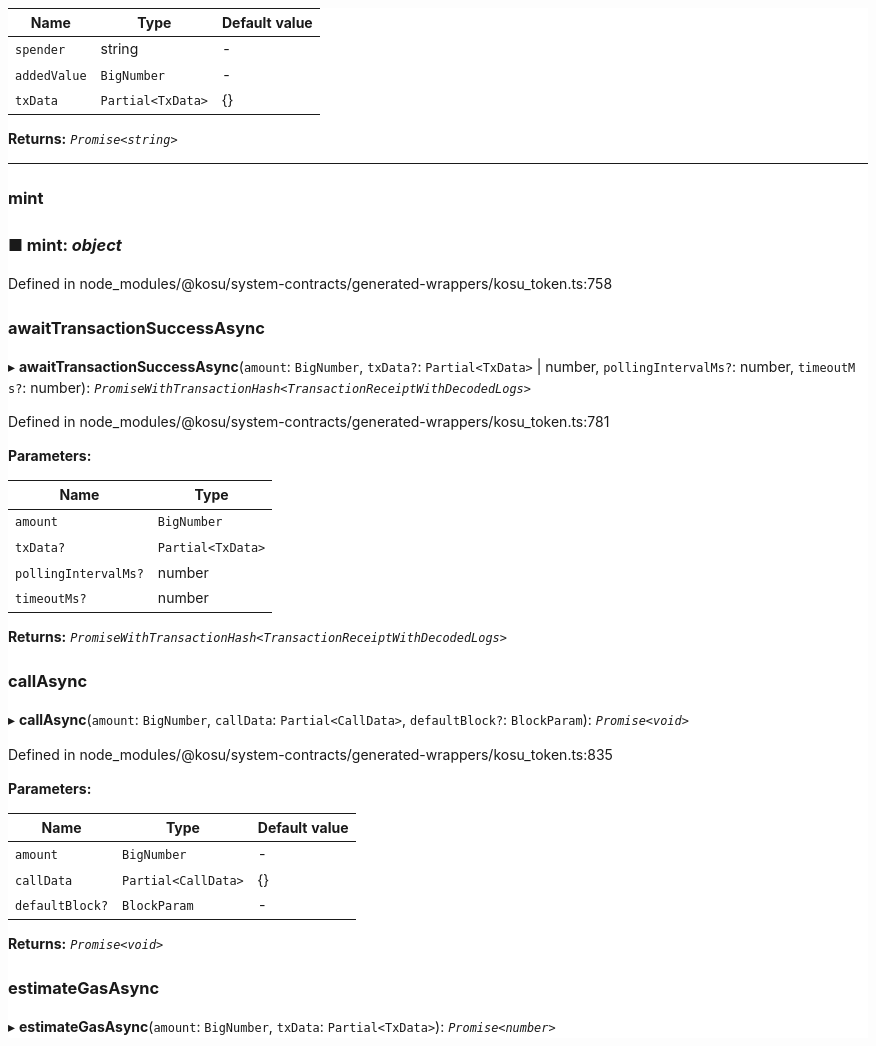 Name | Type | Default value |
------ | ------ | ------ |
`spender` | string | - |
`addedValue` | `BigNumber` | - |
`txData` | `Partial<TxData>` |  {} |

**Returns:** *`Promise<string>`*

___

###  mint

### ■ **mint**: *object*

Defined in node_modules/@kosu/system-contracts/generated-wrappers/kosu_token.ts:758

###  awaitTransactionSuccessAsync

▸ **awaitTransactionSuccessAsync**(`amount`: `BigNumber`, `txData?`: `Partial<TxData>` | number, `pollingIntervalMs?`: number, `timeoutMs?`: number): *`PromiseWithTransactionHash<TransactionReceiptWithDecodedLogs>`*

Defined in node_modules/@kosu/system-contracts/generated-wrappers/kosu_token.ts:781

**Parameters:**

Name | Type |
------ | ------ |
`amount` | `BigNumber` |
`txData?` | `Partial<TxData>` | number |
`pollingIntervalMs?` | number |
`timeoutMs?` | number |

**Returns:** *`PromiseWithTransactionHash<TransactionReceiptWithDecodedLogs>`*

###  callAsync

▸ **callAsync**(`amount`: `BigNumber`, `callData`: `Partial<CallData>`, `defaultBlock?`: `BlockParam`): *`Promise<void>`*

Defined in node_modules/@kosu/system-contracts/generated-wrappers/kosu_token.ts:835

**Parameters:**

Name | Type | Default value |
------ | ------ | ------ |
`amount` | `BigNumber` | - |
`callData` | `Partial<CallData>` |  {} |
`defaultBlock?` | `BlockParam` | - |

**Returns:** *`Promise<void>`*

###  estimateGasAsync

▸ **estimateGasAsync**(`amount`: `BigNumber`, `txData`: `Partial<TxData>`): *`Promise<number>`*

